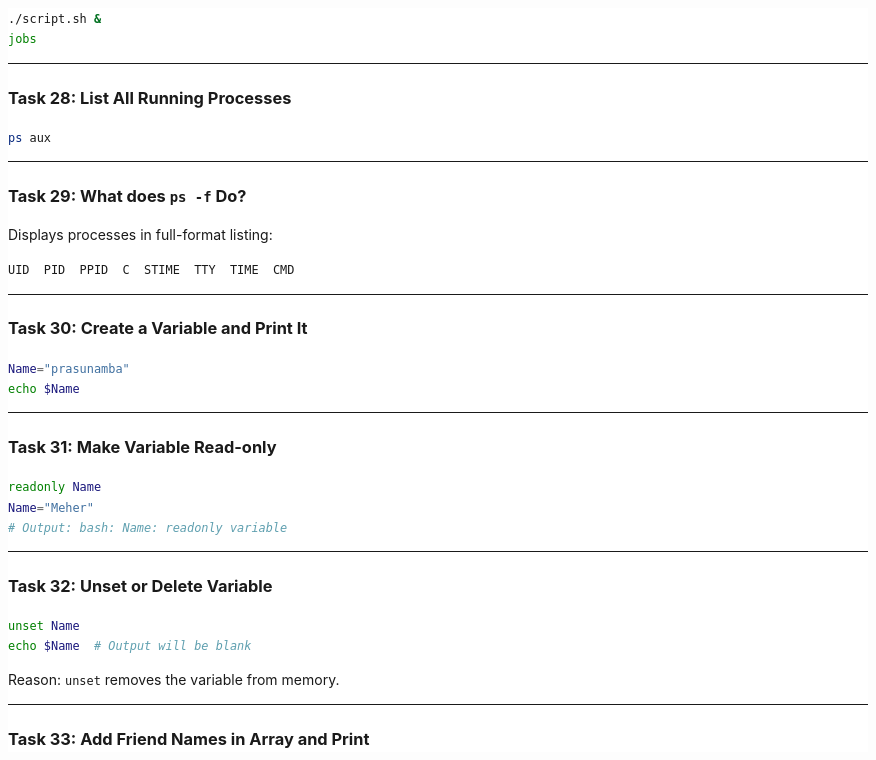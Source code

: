 ```bash
./script.sh &
jobs
```

---

### **Task 28: List All Running Processes**

```bash
ps aux
```

---

### **Task 29: What does `ps -f` Do?**

Displays processes in full-format listing:

```bash
UID  PID  PPID  C  STIME  TTY  TIME  CMD
```

---

### **Task 30: Create a Variable and Print It**

```bash
Name="prasunamba"
echo $Name
```

---

### **Task 31: Make Variable Read-only**

```bash
readonly Name
Name="Meher"
# Output: bash: Name: readonly variable
```

---

### **Task 32: Unset or Delete Variable**

```bash
unset Name
echo $Name  # Output will be blank
```

Reason: `unset` removes the variable from memory.

---

### **Task 33: Add Friend Names in Array and Print**
